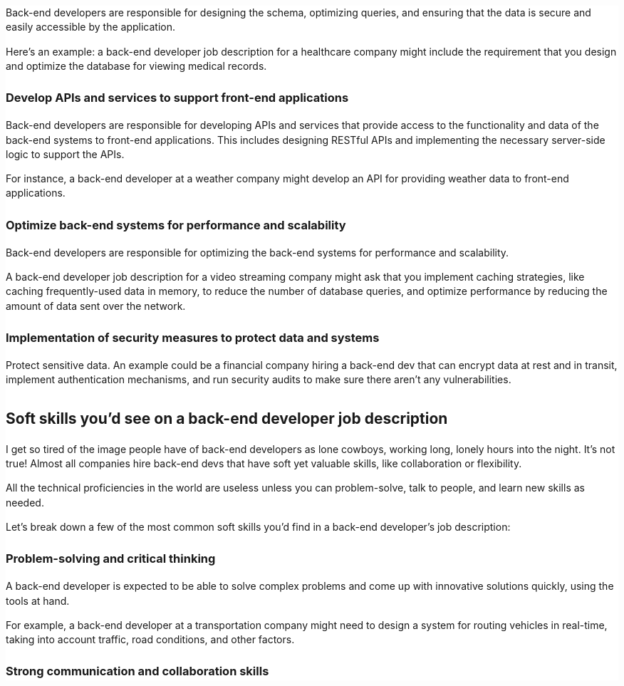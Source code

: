 Back-end developers are responsible for designing the schema, optimizing queries, and ensuring that the data is secure and easily accessible by the application.

Here’s an example: a back-end developer job description for a healthcare company might include the requirement that you design and optimize the database for viewing medical records.

### Develop APIs and services to support front-end applications

Back-end developers are responsible for developing APIs and services that provide access to the functionality and data of the back-end systems to front-end applications. This includes designing RESTful APIs and implementing the necessary server-side logic to support the APIs.

For instance, a back-end developer at a weather company might develop an API for providing weather data to front-end applications.

### Optimize back-end systems for performance and scalability

Back-end developers are responsible for optimizing the back-end systems for performance and scalability.

A back-end developer job description for a video streaming company might ask that you implement caching strategies, like caching frequently-used data in memory, to reduce the number of database queries, and optimize performance by reducing the amount of data sent over the network.

### Implementation of security measures to protect data and systems

Protect sensitive data. An example could be a financial company hiring a back-end dev that can encrypt data at rest and in transit, implement authentication mechanisms, and run security audits to make sure there aren’t any vulnerabilities.

## Soft skills you’d see on a back-end developer job description

I get so tired of the image people have of back-end developers as lone cowboys, working long, lonely hours into the night. It’s not true! Almost all companies hire back-end devs that have soft yet valuable skills, like collaboration or flexibility.

All the technical proficiencies in the world are useless unless you can problem-solve, talk to people, and learn new skills as needed.

Let’s break down a few of the most common soft skills you’d find in a back-end developer’s job description:

### Problem-solving and critical thinking

A back-end developer is expected to be able to solve complex problems and come up with innovative solutions quickly, using the tools at hand.

For example, a back-end developer at a transportation company might need to design a system for routing vehicles in real-time, taking into account traffic, road conditions, and other factors.

### Strong communication and collaboration skills
